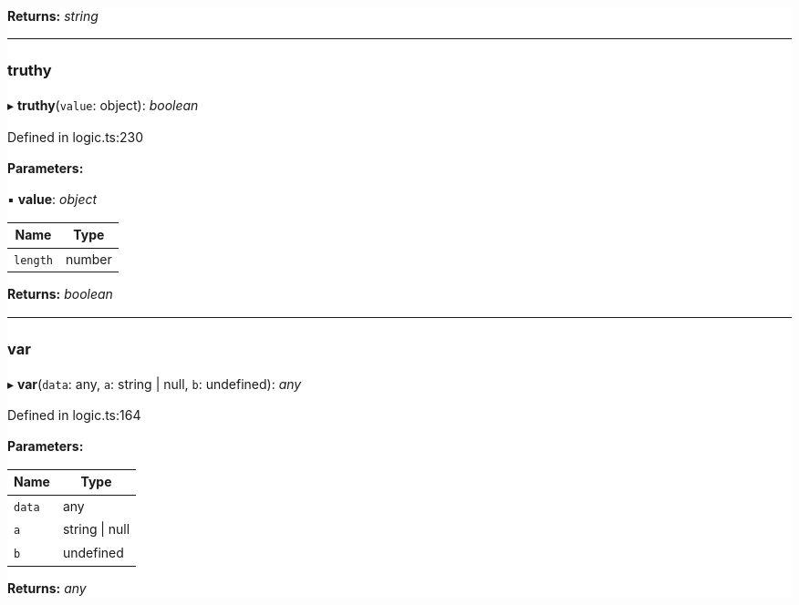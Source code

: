 **Returns:** *string*

___

###  truthy

▸ **truthy**(`value`: object): *boolean*

Defined in logic.ts:230

**Parameters:**

▪ **value**: *object*

Name | Type |
------ | ------ |
`length` | number |

**Returns:** *boolean*

___

###  var

▸ **var**(`data`: any, `a`: string | null, `b`: undefined): *any*

Defined in logic.ts:164

**Parameters:**

Name | Type |
------ | ------ |
`data` | any |
`a` | string \| null |
`b` | undefined |

**Returns:** *any*